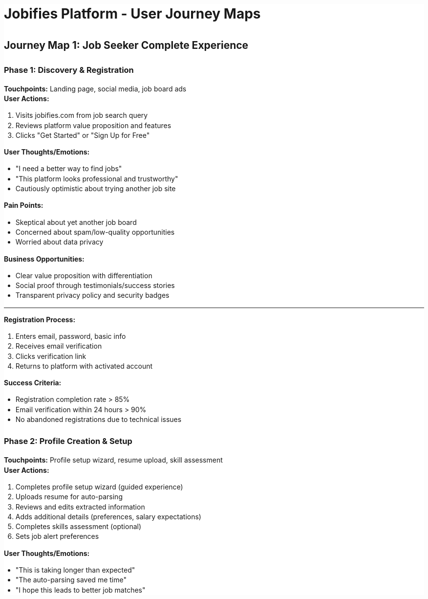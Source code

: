# Jobifies Platform - User Journey Maps

## Journey Map 1: Job Seeker Complete Experience

### Phase 1: Discovery & Registration

**Touchpoints:** Landing page, social media, job board ads  
**User Actions:**  
1. Visits jobifies.com from job search query
2. Reviews platform value proposition and features
3. Clicks "Get Started" or "Sign Up for Free"

**User Thoughts/Emotions:**  
- "I need a better way to find jobs"
- "This platform looks professional and trustworthy"
- Cautiously optimistic about trying another job site

**Pain Points:**  
- Skeptical about yet another job board
- Concerned about spam/low-quality opportunities
- Worried about data privacy

**Business Opportunities:**  
- Clear value proposition with differentiation
- Social proof through testimonials/success stories
- Transparent privacy policy and security badges

---

**Registration Process:**
1. Enters email, password, basic info
2. Receives email verification
3. Clicks verification link
4. Returns to platform with activated account

**Success Criteria:**  
- Registration completion rate > 85%
- Email verification within 24 hours > 90%
- No abandoned registrations due to technical issues

### Phase 2: Profile Creation & Setup

**Touchpoints:** Profile setup wizard, resume upload, skill assessment  
**User Actions:**  
1. Completes profile setup wizard (guided experience)
2. Uploads resume for auto-parsing
3. Reviews and edits extracted information
4. Adds additional details (preferences, salary expectations)
5. Completes skills assessment (optional)
6. Sets job alert preferences

**User Thoughts/Emotions:**  
- "This is taking longer than expected"
- "The auto-parsing saved me time"
- "I hope this leads to better job matches"
